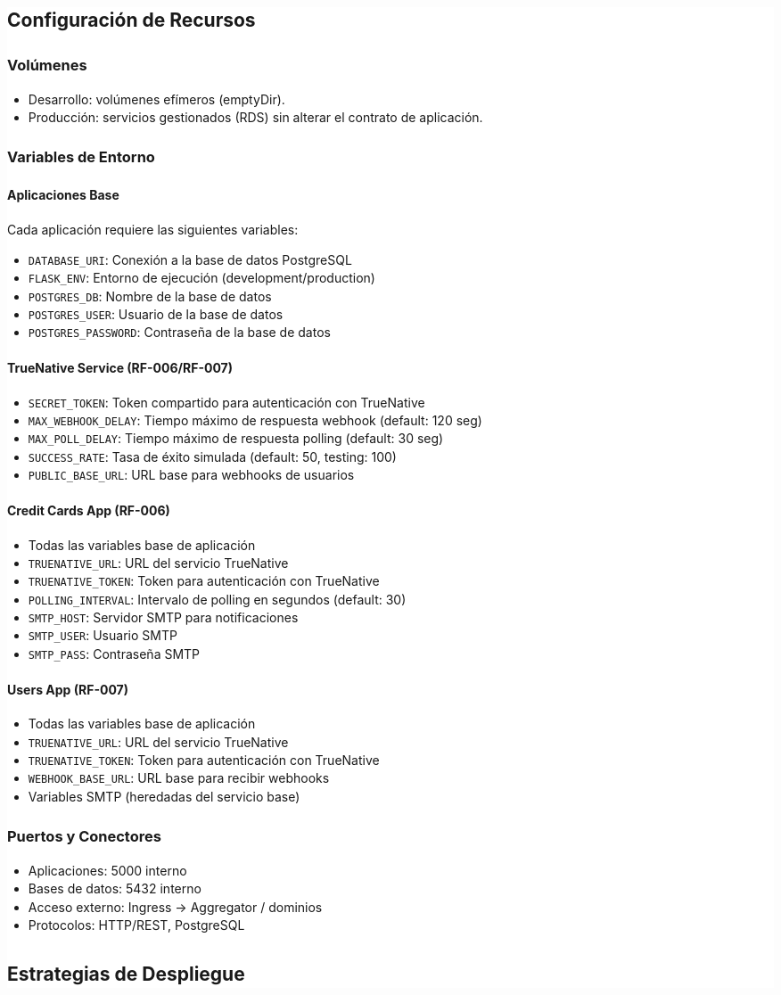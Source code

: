 ## Configuración de Recursos

### Volúmenes

- Desarrollo: volúmenes efímeros (emptyDir).
- Producción: servicios gestionados (RDS) sin alterar el contrato de aplicación.

### Variables de Entorno

#### Aplicaciones Base

Cada aplicación requiere las siguientes variables:

- `DATABASE_URI`: Conexión a la base de datos PostgreSQL
- `FLASK_ENV`: Entorno de ejecución (development/production)
- `POSTGRES_DB`: Nombre de la base de datos
- `POSTGRES_USER`: Usuario de la base de datos
- `POSTGRES_PASSWORD`: Contraseña de la base de datos

#### TrueNative Service (RF-006/RF-007)

- `SECRET_TOKEN`: Token compartido para autenticación con TrueNative
- `MAX_WEBHOOK_DELAY`: Tiempo máximo de respuesta webhook (default: 120 seg)
- `MAX_POLL_DELAY`: Tiempo máximo de respuesta polling (default: 30 seg)
- `SUCCESS_RATE`: Tasa de éxito simulada (default: 50, testing: 100)
- `PUBLIC_BASE_URL`: URL base para webhooks de usuarios

#### Credit Cards App (RF-006)

- Todas las variables base de aplicación
- `TRUENATIVE_URL`: URL del servicio TrueNative
- `TRUENATIVE_TOKEN`: Token para autenticación con TrueNative
- `POLLING_INTERVAL`: Intervalo de polling en segundos (default: 30)
- `SMTP_HOST`: Servidor SMTP para notificaciones
- `SMTP_USER`: Usuario SMTP
- `SMTP_PASS`: Contraseña SMTP

#### Users App (RF-007)

- Todas las variables base de aplicación
- `TRUENATIVE_URL`: URL del servicio TrueNative
- `TRUENATIVE_TOKEN`: Token para autenticación con TrueNative
- `WEBHOOK_BASE_URL`: URL base para recibir webhooks
- Variables SMTP (heredadas del servicio base)

### Puertos y Conectores

- Aplicaciones: 5000 interno
- Bases de datos: 5432 interno
- Acceso externo: Ingress → Aggregator / dominios
- Protocolos: HTTP/REST, PostgreSQL

## Estrategias de Despliegue

